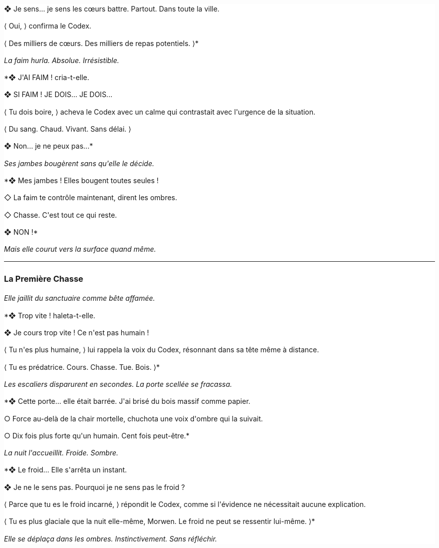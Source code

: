 ❖ Je sens... je sens les cœurs battre. Partout. Dans toute la ville.

⟨ Oui, ⟩ confirma le Codex.

⟨ Des milliers de cœurs. Des milliers de repas potentiels. ⟩*

*La faim hurla. Absolue. Irrésistible.*

*❖ J'AI FAIM ! cria-t-elle.

❖ SI FAIM ! JE DOIS... JE DOIS...

⟨ Tu dois boire, ⟩ acheva le Codex avec un calme qui contrastait avec l'urgence de la situation.

⟨ Du sang. Chaud. Vivant. Sans délai. ⟩

❖ Non... je ne peux pas...*

*Ses jambes bougèrent sans qu'elle le décide.*

*❖ Mes jambes ! Elles bougent toutes seules !

◇ La faim te contrôle maintenant, dirent les ombres.

◇ Chasse. C'est tout ce qui reste.

❖ NON !*

*Mais elle courut vers la surface quand même.*

---

### La Première Chasse

*Elle jaillit du sanctuaire comme bête affamée.*

*❖ Trop vite ! haleta-t-elle.

❖ Je cours trop vite ! Ce n'est pas humain !

⟨ Tu n'es plus humaine, ⟩ lui rappela la voix du Codex, résonnant dans sa tête même à distance.

⟨ Tu es prédatrice. Cours. Chasse. Tue. Bois. ⟩*

*Les escaliers disparurent en secondes. La porte scellée se fracassa.*

*❖ Cette porte... elle était barrée. J'ai brisé du bois massif comme papier.

○ Force au-delà de la chair mortelle, chuchota une voix d'ombre qui la suivait.

○ Dix fois plus forte qu'un humain. Cent fois peut-être.*

*La nuit l'accueillit. Froide. Sombre.*

*❖ Le froid... Elle s'arrêta un instant.

❖ Je ne le sens pas. Pourquoi je ne sens pas le froid ?

⟨ Parce que tu es le froid incarné, ⟩ répondit le Codex, comme si l'évidence ne nécessitait aucune explication.

⟨ Tu es plus glaciale que la nuit elle-même, Morwen. Le froid ne peut se ressentir lui-même. ⟩*

*Elle se déplaça dans les ombres. Instinctivement. Sans réfléchir.*
